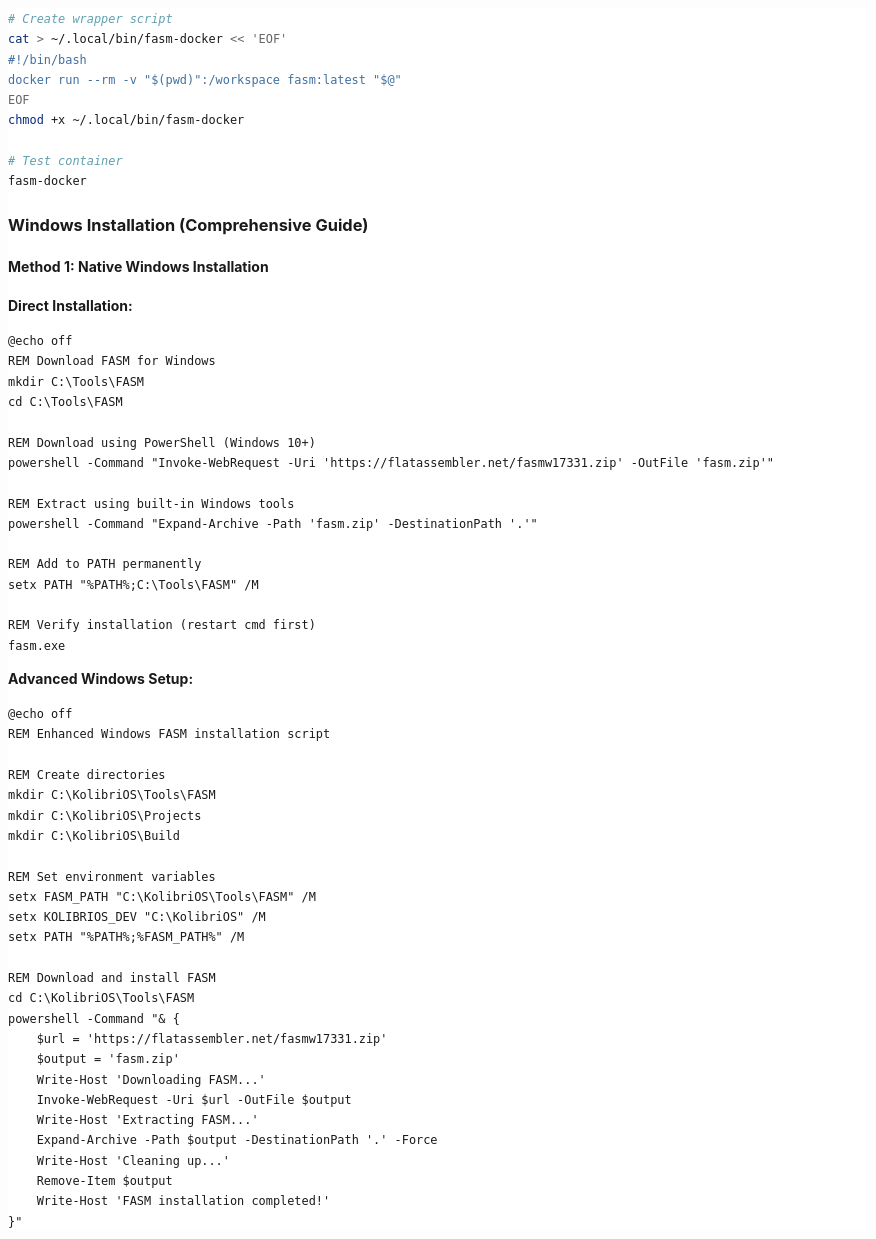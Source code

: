 ```bash
# Create wrapper script
cat > ~/.local/bin/fasm-docker << 'EOF'
#!/bin/bash
docker run --rm -v "$(pwd)":/workspace fasm:latest "$@"
EOF
chmod +x ~/.local/bin/fasm-docker

# Test container
fasm-docker
```

### Windows Installation (Comprehensive Guide)

#### Method 1: Native Windows Installation

**Direct Installation:**
```batch
@echo off
REM Download FASM for Windows
mkdir C:\Tools\FASM
cd C:\Tools\FASM

REM Download using PowerShell (Windows 10+)
powershell -Command "Invoke-WebRequest -Uri 'https://flatassembler.net/fasmw17331.zip' -OutFile 'fasm.zip'"

REM Extract using built-in Windows tools
powershell -Command "Expand-Archive -Path 'fasm.zip' -DestinationPath '.'"

REM Add to PATH permanently
setx PATH "%PATH%;C:\Tools\FASM" /M

REM Verify installation (restart cmd first)
fasm.exe
```

**Advanced Windows Setup:**
```batch
@echo off
REM Enhanced Windows FASM installation script

REM Create directories
mkdir C:\KolibriOS\Tools\FASM
mkdir C:\KolibriOS\Projects
mkdir C:\KolibriOS\Build

REM Set environment variables
setx FASM_PATH "C:\KolibriOS\Tools\FASM" /M
setx KOLIBRIOS_DEV "C:\KolibriOS" /M
setx PATH "%PATH%;%FASM_PATH%" /M

REM Download and install FASM
cd C:\KolibriOS\Tools\FASM
powershell -Command "& {
    $url = 'https://flatassembler.net/fasmw17331.zip'
    $output = 'fasm.zip'
    Write-Host 'Downloading FASM...'
    Invoke-WebRequest -Uri $url -OutFile $output
    Write-Host 'Extracting FASM...'
    Expand-Archive -Path $output -DestinationPath '.' -Force
    Write-Host 'Cleaning up...'
    Remove-Item $output
    Write-Host 'FASM installation completed!'
}"
```